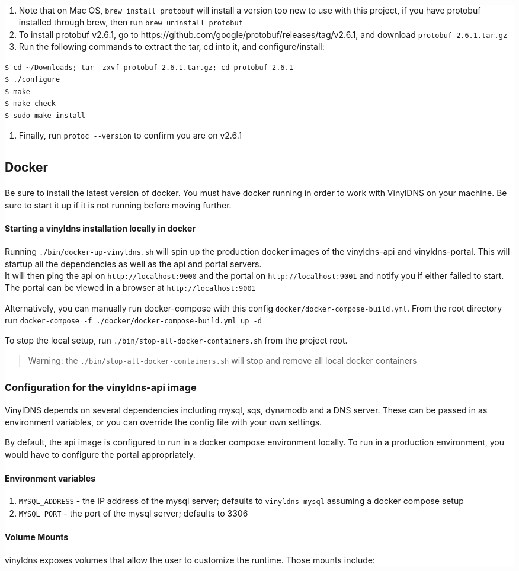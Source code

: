 1. Note that on Mac OS, `brew install protobuf` will install a version too new to use with this project, if you have protobuf installed through brew, then run `brew uninstall protobuf`
1. To install protobuf v2.6.1, go to https://github.com/google/protobuf/releases/tag/v2.6.1, and download `protobuf-2.6.1.tar.gz`
1. Run the following commands to extract the tar, cd into it, and configure/install:
 ```
 $ cd ~/Downloads; tar -zxvf protobuf-2.6.1.tar.gz; cd protobuf-2.6.1
 $ ./configure
 $ make
 $ make check
 $ sudo make install

 ```
1. Finally, run `protoc --version` to confirm you are on v2.6.1

## Docker
Be sure to install the latest version of [docker](https://docs.docker.com/).  You must have docker running in order to work with VinylDNS on your machine.
Be sure to start it up if it is not running before moving further.

#### Starting a vinyldns installation locally in docker
Running `./bin/docker-up-vinyldns.sh` will spin up the production docker images of the vinyldns-api and vinyldns-portal.
This will startup all the dependencies as well as the api and portal servers.  
It will then ping the api on `http://localhost:9000` and the portal on `http://localhost:9001` and notify you if either failed to start.
The portal can be viewed in a browser at `http://localhost:9001`

Alternatively, you can manually run docker-compose with this config `docker/docker-compose-build.yml`.
From the root directory run `docker-compose -f ./docker/docker-compose-build.yml up -d`

To stop the local setup, run `./bin/stop-all-docker-containers.sh` from the project root.

> Warning: the `./bin/stop-all-docker-containers.sh` will stop and remove all local docker containers

### Configuration for the vinyldns-api image
VinylDNS depends on several dependencies including mysql, sqs, dynamodb and a DNS server. These can be passed in as
environment variables, or you can override the config file with your own settings.

By default, the api image is configured to run in a docker compose environment locally. To run in a production environment,
you would have to configure the portal appropriately. 

#### Environment variables
1. `MYSQL_ADDRESS` - the IP address of the mysql server; defaults to `vinyldns-mysql` assuming a docker compose setup
1. `MYSQL_PORT` - the port of the mysql server; defaults to 3306

#### Volume Mounts
vinyldns exposes volumes that allow the user to customize the runtime.  Those mounts include:
